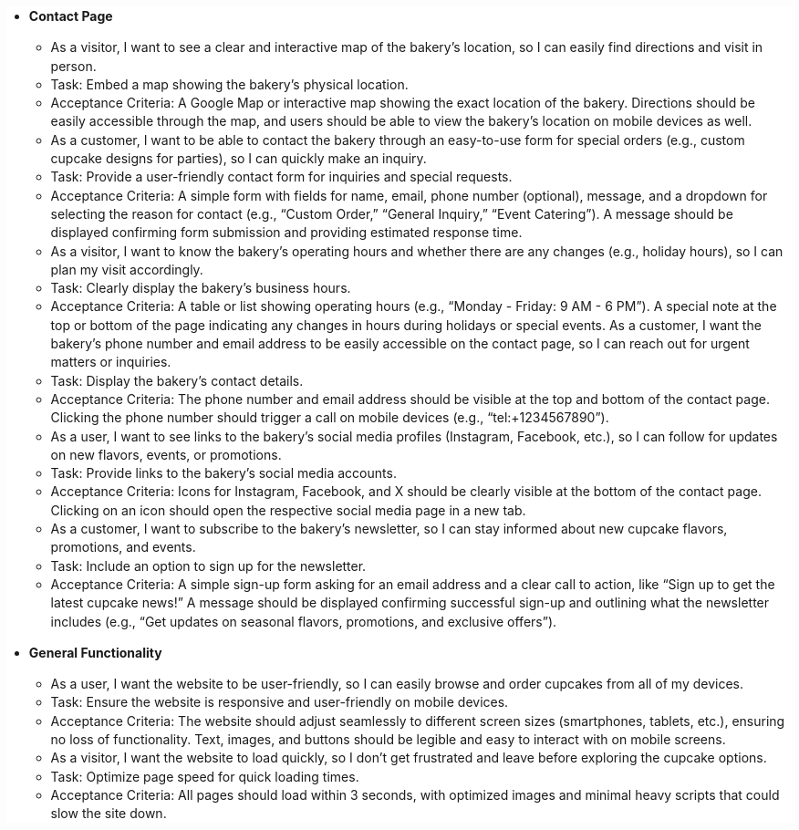 - __Contact Page__
  - As a visitor, I want to see a clear and interactive map of the bakery’s location, so I can easily find directions and visit in person.
  - Task: Embed a map showing the bakery’s physical location.
  - Acceptance Criteria:
  A Google Map or interactive map showing the exact location of the bakery.
  Directions should be easily accessible through the map, and users should be able to view the bakery’s location on mobile devices as well.
  - As a customer, I want to be able to contact the bakery through an easy-to-use form for special orders (e.g., custom cupcake designs for parties), so I can quickly make an inquiry.
  - Task: Provide a user-friendly contact form for inquiries and special requests.
  - Acceptance Criteria:
  A simple form with fields for name, email, phone number (optional), message, and a dropdown for selecting the reason for contact (e.g., “Custom Order,” “General Inquiry,” “Event Catering”).
  A message should be displayed confirming form submission and providing estimated response time.
  - As a visitor, I want to know the bakery’s operating hours and whether there are any changes (e.g., holiday hours), so I can plan my visit accordingly.
  - Task: Clearly display the bakery’s business hours.
  - Acceptance Criteria:
  A table or list showing operating hours (e.g., “Monday - Friday: 9 AM - 6 PM”).
  A special note at the top or bottom of the page indicating any changes in hours during holidays or special events.
  As a customer, I want the bakery’s phone number and email address to be easily accessible on the contact page, so I can reach out for urgent matters or inquiries.
  - Task: Display the bakery’s contact details.
  - Acceptance Criteria:
  The phone number and email address should be visible at the top and bottom of the contact page.
  Clicking the phone number should trigger a call on mobile devices (e.g., “tel:+1234567890”).
  - As a user, I want to see links to the bakery’s social media profiles (Instagram, Facebook, etc.), so I can follow for updates on new flavors, events, or promotions.
  - Task: Provide links to the bakery’s social media accounts.
  - Acceptance Criteria:
  Icons for Instagram, Facebook, and X should be clearly visible at the bottom of the contact page.
  Clicking on an icon should open the respective social media page in a new tab.
  - As a customer, I want to subscribe to the bakery’s newsletter, so I can stay informed about new cupcake flavors, promotions, and events.
  - Task: Include an option to sign up for the newsletter.
  - Acceptance Criteria:
  A simple sign-up form asking for an email address and a clear call to action, like “Sign up to get the latest cupcake news!”
  A message should be displayed confirming successful sign-up and outlining what the newsletter includes (e.g., “Get updates on seasonal flavors, promotions, and exclusive offers”).

- __General Functionality__
  - As a user, I want the website to be user-friendly, so I can easily browse and order cupcakes from all of my devices.
  - Task: Ensure the website is responsive and user-friendly on mobile devices.
  - Acceptance Criteria:
  The website should adjust seamlessly to different screen sizes (smartphones, tablets, etc.), ensuring no loss of  functionality.
  Text, images, and buttons should be legible and easy to interact with on mobile screens.
  - As a visitor, I want the website to load quickly, so I don’t get frustrated and leave before exploring the cupcake options.
  - Task: Optimize page speed for quick loading times.
  - Acceptance Criteria:
  All pages should load within 3 seconds, with optimized images and minimal heavy scripts that could slow the site down.

